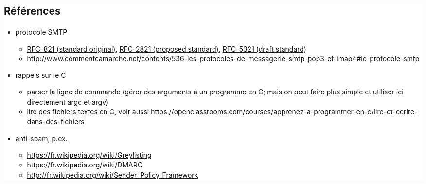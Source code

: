 ## Références

   * protocole SMTP
      * [RFC-821 (standard original)]([http://james.apache.org/server/rfclist/smtp/rfc0821.txt), [RFC-2821 (proposed standard)](http://james.apache.org/server/rfclist/smtp/rfc2821.txt), [RFC-5321 (draft standard)](https://tools.ietf.org/html/rfc5321)
      * http://www.commentcamarche.net/contents/536-les-protocoles-de-messagerie-smtp-pop3-et-imap4#le-protocole-smtp

   * rappels sur le C
      * [parser la ligne de commande](http://www.codingunit.com/c-tutorial-command-line-parameter-parsing) (gérer des arguments à un programme en C; mais on peut faire plus simple et utiliser ici directement argc et argv)
      * [lire des fichiers textes en C](https://www.rocq.inria.fr/secret/Anne.Canteaut/COURS_C/chapitre6.html), voir aussi https://openclassrooms.com/courses/apprenez-a-programmer-en-c/lire-et-ecrire-dans-des-fichiers

   * anti-spam, p.ex.
      * https://fr.wikipedia.org/wiki/Greylisting
      * https://fr.wikipedia.org/wiki/DMARC
      * http://fr.wikipedia.org/wiki/Sender_Policy_Framework


